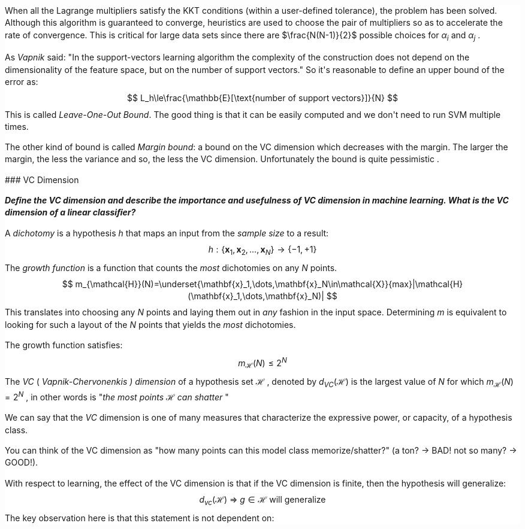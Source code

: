 When all the Lagrange multipliers satisfy the KKT conditions (within a user-defined tolerance), the problem has been solved. Although this algorithm is guaranteed to converge, heuristics are used to choose the pair of multipliers so as to accelerate the rate of convergence. This is critical for large data sets since there are $\frac{N(N-1)}{2}$  possible choices for $\alpha_i$ and $\alpha_j$ .

As *Vapnik* said: "In the support-vectors learning algorithm the complexity of the construction does not depend on the dimensionality of the feature space, but on the number of support vectors." So it's reasonable to define an upper bound of the error as:
$$
  L_h\le\frac{\mathbb{E}[\text{number of support vectors}]}{N}
$$
This is called *Leave-One-Out Bound*. The good thing is that it can be easily computed and we don't need to run SVM multiple times.

The other kind of bound is called *Margin bound*: a bound on the VC dimension which decreases with the margin. The larger the margin, the less the variance and so, the less the VC dimension. Unfortunately the bound is quite pessimistic .

<div style="page-break-after: always;"></div> 
### VC Dimension

***Deﬁne the VC dimension and describe the importance and usefulness of VC dimension in machine learning. What is the VC dimension of a linear classiﬁer?***

A *dichotomy* is a hypothesis $h$ that maps an input from the *sample size* to a result:
$$
h:\{\mathbf{x}_1,\mathbf{x}_2,\dots,\mathbf{x}_N\}\to\{-1,+1\}
$$
The *growth function* is a function that counts the *most* dichotomies on any $N$ points.
$$
m_{\mathcal{H}}(N)=\underset{\mathbf{x}_1,\dots,\mathbf{x}_N\in\mathcal{X}}{max}|\mathcal{H}(\mathbf{x}_1,\dots,\mathbf{x}_N)|
$$
This translates into choosing any $N$ points and laying them out in *any* fashion in the input space. Determining $m$ is equivalent to looking for such a layout of the $N$ points that yields the *most* dichotomies. 

The growth function satisfies:
$$
m_{\mathcal{H}}(N)\le 2^N
$$
The *VC* ( *Vapnik-Chervonenkis ) dimension* of a hypothesis set $\mathcal{H}$ , denoted by $d_{VC}(\mathcal{H})$ is the largest value of $N$ for which $m_{\mathcal{H}}(N)=2^N$  , in other words is "*the most points $\mathcal{H}$ can shatter* " 

We can say that the *VC* dimension is one of many measures that characterize the expressive power, or capacity, of a hypothesis class.

You can think of the VC dimension as "how many points can this model class memorize/shatter?" (a ton? $\to$ BAD! not so many? $\to$ GOOD!).

With respect to learning, the effect of the VC dimension is that if the VC dimension is finite, then the hypothesis will generalize:
$$
d_{vc}(\mathcal H)\ \Longrightarrow\ g \in \mathcal H \text { will generalize }
$$
The key observation here is that this statement is not dependent on:
